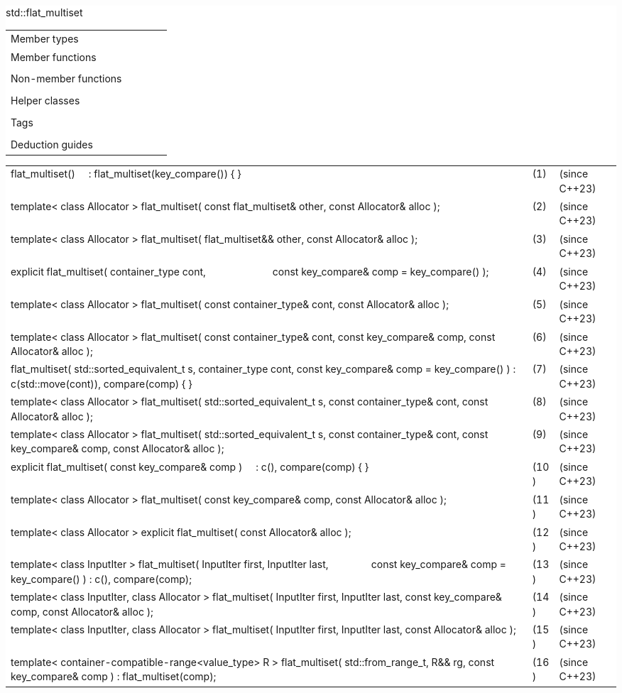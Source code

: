 std::flat_multiset

|  |  |  |  |  |
| --- | --- | --- | --- | --- |
| Member types | | | | |
| Member functions | | | | |
| |  |  |  |  |  |  |  |  |  |  |  |  |  |  |  |  |  |  |  |  |  |  |  |  |  |  |  |  |  |  |  |  |  |  |  |  |  |  |  |  |  |  |  |  |  |  |  |  |  |  |  |  |  |  |  |  |  |  |  |  |  |  |  |  |  |  |  |  |  |  |  |  |  |  |  |  |  |  |  |  |  |  |  |  |  |  |  |  |  |  |  |  |  |  |  |  |  |  |  |  |  |  |  |  |  |  |  |  |  |  |  |  |  |  |  |  |  |  |  |  |  |  |  |  |  |  |  |  |  |  |  |  |  |  |  |  |  |  |  |  |  |  |  |  |  |  |  |  |  |  |  |  |  |  |  |  |  | | --- | --- | --- | --- | --- | --- | --- | --- | --- | --- | --- | --- | --- | --- | --- | --- | --- | --- | --- | --- | --- | --- | --- | --- | --- | --- | --- | --- | --- | --- | --- | --- | --- | --- | --- | --- | --- | --- | --- | --- | --- | --- | --- | --- | --- | --- | --- | --- | --- | --- | --- | --- | --- | --- | --- | --- | --- | --- | --- | --- | --- | --- | --- | --- | --- | --- | --- | --- | --- | --- | --- | --- | --- | --- | --- | --- | --- | --- | --- | --- | --- | --- | --- | --- | --- | --- | --- | --- | --- | --- | --- | --- | --- | --- | --- | --- | --- | --- | --- | --- | --- | --- | --- | --- | --- | --- | --- | --- | --- | --- | --- | --- | --- | --- | --- | --- | --- | --- | --- | --- | --- | --- | --- | --- | --- | --- | --- | --- | --- | --- | --- | --- | --- | --- | --- | --- | --- | --- | --- | --- | --- | --- | --- | --- | --- | --- | --- | --- | --- | --- | --- | --- | --- | --- | --- | --- | --- | | |  |  |  |  |  | | --- | --- | --- | --- | --- | | ****flat_multiset::flat_multiset**** | | | | | | flat_multiset::operator= | | | | | | Iterators | | | | | | flat_multiset::beginflat_multiset::cbegin | | | | | | flat_multiset::endflat_multiset::cend | | | | | | flat_multiset::rbeginflat_multiset::crbegin | | | | | | flat_multiset::rendflat_multiset::crend | | | | | | Capacity | | | | | | flat_multiset::size | | | | | | flat_multiset::max_size | | | | | | flat_multiset::empty | | | | | | Observers | | | | | | flat_multiset::key_comp | | | | | | flat_multiset::value_comp | | | | | | |  |  |  |  |  | | --- | --- | --- | --- | --- | | Modifiers | | | | | | flat_multiset::clear | | | | | | flat_multiset::insert | | | | | | flat_multiset::insert_range | | | | | | flat_multiset::emplace | | | | | | flat_multiset::emplace_hint | | | | | | flat_multiset::erase | | | | | | flat_multiset::swap | | | | | | flat_multiset::extract | | | | | | flat_multiset::replace | | | | | | Lookup | | | | | | flat_multiset::count | | | | | | flat_multiset::find | | | | | | flat_multiset::contains | | | | | | flat_multiset::equal_range | | | | | | flat_multiset::lower_bound | | | | | | flat_multiset::upper_bound | | | | | | |
| Non-member functions | | | | |
| |  |  |  |  |  |  |  |  |  |  |  |  |  |  |  |  |  | | --- | --- | --- | --- | --- | --- | --- | --- | --- | --- | --- | --- | --- | --- | --- | --- | --- | | |  |  |  |  |  | | --- | --- | --- | --- | --- | | swap(std::flat_multiset) | | | | | | erase_if(std::flat_multiset) | | | | | | |  |  |  |  |  | | --- | --- | --- | --- | --- | | operator==operator<=> | | | | | | |
| Helper classes | | | | |
| |  |  |  |  |  | | --- | --- | --- | --- | --- | | uses_allocator<std::flat_multiset> | | | | | |
| Tags | | | | |
| |  |  |  |  |  |  |  |  |  |  |  |  | | --- | --- | --- | --- | --- | --- | --- | --- | --- | --- | --- | --- | | |  |  |  |  |  | | --- | --- | --- | --- | --- | | sorted_equivalent | | | | | | |  |  |  |  |  | | --- | --- | --- | --- | --- | | sorted_equivalent_t | | | | | | |
| Deduction guides | | | | |

|  |  |  |
| --- | --- | --- |
| flat_multiset()      : flat_multiset(key_compare()) { } | (1) | (since C++23) |
| template< class Allocator >  flat_multiset( const flat_multiset& other, const Allocator& alloc ); | (2) | (since C++23) |
| template< class Allocator >  flat_multiset( flat_multiset&& other, const Allocator& alloc ); | (3) | (since C++23) |
| explicit flat_multiset( container_type cont,                          const key_compare& comp = key_compare() ); | (4) | (since C++23) |
| template< class Allocator >  flat_multiset( const container_type& cont, const Allocator& alloc ); | (5) | (since C++23) |
| template< class Allocator >  flat_multiset( const container_type& cont, const key_compare& comp, const Allocator& alloc ); | (6) | (since C++23) |
| flat_multiset( std::sorted_equivalent_t s, container_type cont,  const key_compare& comp = key_compare() ) : c(std::move(cont)), compare(comp) { } | (7) | (since C++23) |
| template< class Allocator >  flat_multiset( std::sorted_equivalent_t s, const container_type& cont, const Allocator& alloc ); | (8) | (since C++23) |
| template< class Allocator >  flat_multiset( std::sorted_equivalent_t s, const container_type& cont, const key_compare& comp, const Allocator& alloc ); | (9) | (since C++23) |
| explicit flat_multiset( const key_compare& comp )      : c(), compare(comp) { } | (10) | (since C++23) |
| template< class Allocator >  flat_multiset( const key_compare& comp, const Allocator& alloc ); | (11) | (since C++23) |
| template< class Allocator >  explicit flat_multiset( const Allocator& alloc ); | (12) | (since C++23) |
| template< class InputIter >  flat_multiset( InputIter first, InputIter last,                 const key_compare& comp = key_compare() ) : c(), compare(comp); | (13) | (since C++23) |
| template< class InputIter, class Allocator >  flat_multiset( InputIter first, InputIter last, const key_compare& comp, const Allocator& alloc ); | (14) | (since C++23) |
| template< class InputIter, class Allocator >  flat_multiset( InputIter first, InputIter last, const Allocator& alloc ); | (15) | (since C++23) |
| template< container-compatible-range<value_type> R >  flat_multiset( std::from_range_t, R&& rg, const key_compare& comp ) : flat_multiset(comp); | (16) | (since C++23) |